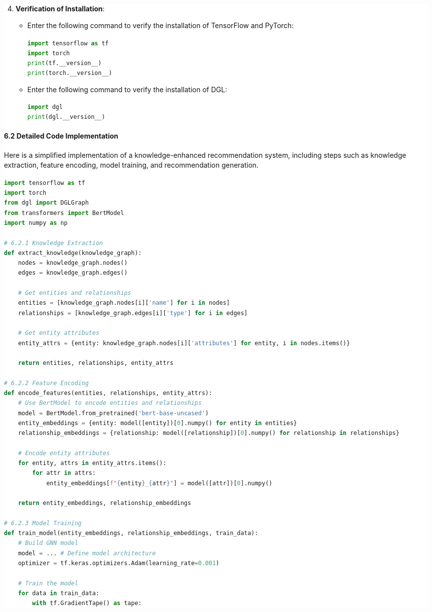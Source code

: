 4. **Verification of Installation**:

   - Enter the following command to verify the installation of TensorFlow and PyTorch:
     ```python
     import tensorflow as tf
     import torch
     print(tf.__version__)
     print(torch.__version__)
     ```

   - Enter the following command to verify the installation of DGL:
     ```python
     import dgl
     print(dgl.__version__)
     ```

#### 6.2 Detailed Code Implementation

Here is a simplified implementation of a knowledge-enhanced recommendation system, including steps such as knowledge extraction, feature encoding, model training, and recommendation generation.

```python
import tensorflow as tf
import torch
from dgl import DGLGraph
from transformers import BertModel
import numpy as np

# 6.2.1 Knowledge Extraction
def extract_knowledge(knowledge_graph):
    nodes = knowledge_graph.nodes()
    edges = knowledge_graph.edges()
    
    # Get entities and relationships
    entities = [knowledge_graph.nodes[i]['name'] for i in nodes]
    relationships = [knowledge_graph.edges[i]['type'] for i in edges]
    
    # Get entity attributes
    entity_attrs = {entity: knowledge_graph.nodes[i]['attributes'] for entity, i in nodes.items()}
    
    return entities, relationships, entity_attrs

# 6.2.2 Feature Encoding
def encode_features(entities, relationships, entity_attrs):
    # Use BertModel to encode entities and relationships
    model = BertModel.from_pretrained('bert-base-uncased')
    entity_embeddings = {entity: model([entity])[0].numpy() for entity in entities}
    relationship_embeddings = {relationship: model([relationship])[0].numpy() for relationship in relationships}
    
    # Encode entity attributes
    for entity, attrs in entity_attrs.items():
        for attr in attrs:
            entity_embeddings[f"{entity}_{attr}"] = model([attr])[0].numpy()
    
    return entity_embeddings, relationship_embeddings

# 6.2.3 Model Training
def train_model(entity_embeddings, relationship_embeddings, train_data):
    # Build GNN model
    model = ... # Define model architecture
    optimizer = tf.keras.optimizers.Adam(learning_rate=0.001)
    
    # Train the model
    for data in train_data:
        with tf.GradientTape() as tape:
```